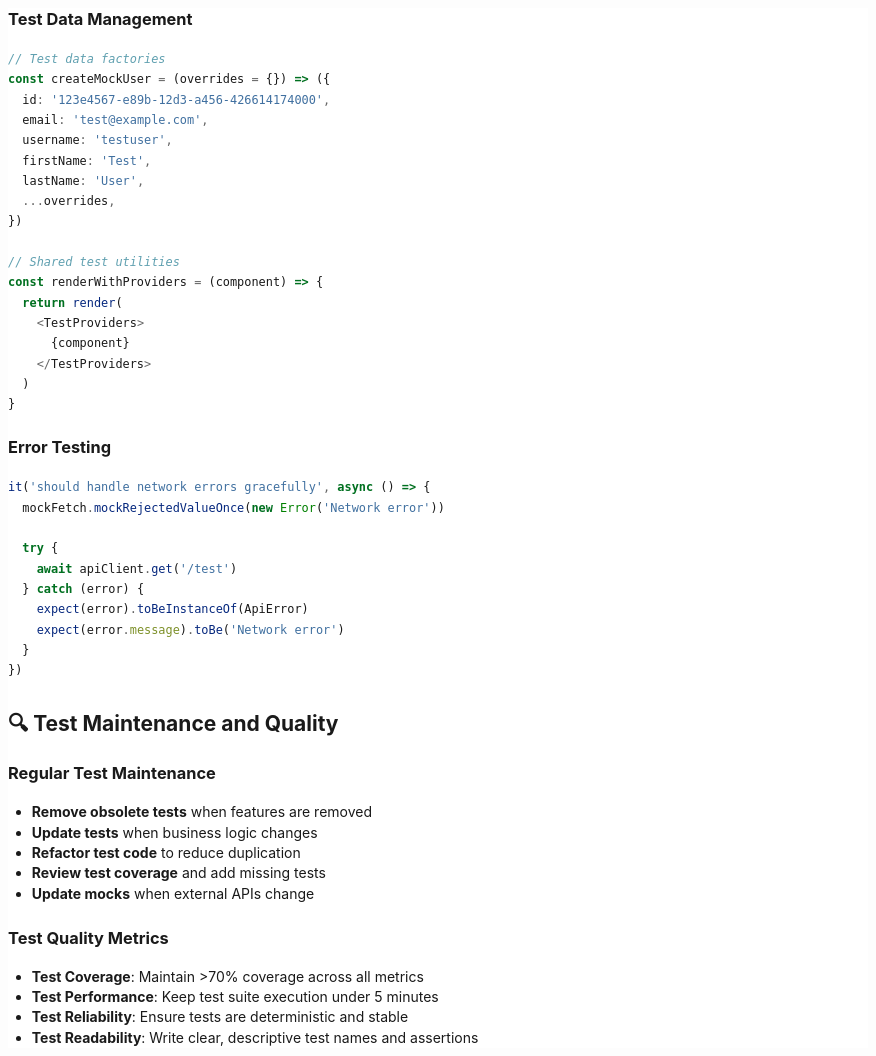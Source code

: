 ### Test Data Management
```typescript
// Test data factories
const createMockUser = (overrides = {}) => ({
  id: '123e4567-e89b-12d3-a456-426614174000',
  email: 'test@example.com',
  username: 'testuser',
  firstName: 'Test',
  lastName: 'User',
  ...overrides,
})

// Shared test utilities
const renderWithProviders = (component) => {
  return render(
    <TestProviders>
      {component}
    </TestProviders>
  )
}
```

### Error Testing
```typescript
it('should handle network errors gracefully', async () => {
  mockFetch.mockRejectedValueOnce(new Error('Network error'))

  try {
    await apiClient.get('/test')
  } catch (error) {
    expect(error).toBeInstanceOf(ApiError)
    expect(error.message).toBe('Network error')
  }
})
```

## 🔍 Test Maintenance and Quality

### Regular Test Maintenance
- **Remove obsolete tests** when features are removed
- **Update tests** when business logic changes
- **Refactor test code** to reduce duplication
- **Review test coverage** and add missing tests
- **Update mocks** when external APIs change

### Test Quality Metrics
- **Test Coverage**: Maintain >70% coverage across all metrics
- **Test Performance**: Keep test suite execution under 5 minutes
- **Test Reliability**: Ensure tests are deterministic and stable
- **Test Readability**: Write clear, descriptive test names and assertions
